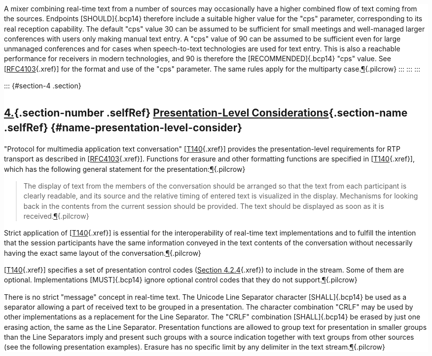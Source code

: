 A mixer combining real-time text from a number of sources may
occasionally have a higher combined flow of text coming from the
sources. Endpoints [SHOULD]{.bcp14} therefore include a suitable higher
value for the \"cps\" parameter, corresponding to its real reception
capability. The default \"cps\" value 30 can be assumed to be sufficient
for small meetings and well-managed larger conferences with users only
making manual text entry. A \"cps\" value of 90 can be assumed to be
sufficient even for large unmanaged conferences and for cases when
speech-to-text technologies are used for text entry. This is also a
reachable performance for receivers in modern technologies, and 90 is
therefore the [RECOMMENDED]{.bcp14} \"cps\" value. See
\[[RFC4103](#RFC4103){.xref}\] for the format and use of the \"cps\"
parameter. The same rules apply for the multiparty
case.[¶](#section-3.21-2){.pilcrow}
:::
:::
:::

::: {#section-4 .section}
## [4.](#section-4){.section-number .selfRef} [Presentation-Level Considerations](#name-presentation-level-consider){.section-name .selfRef} {#name-presentation-level-consider}

\"Protocol for multimedia application text conversation\"
\[[T140](#T140){.xref}\] provides the presentation-level requirements
for RTP transport as described in \[[RFC4103](#RFC4103){.xref}\].
Functions for erasure and other formatting functions are specified in
\[[T140](#T140){.xref}\], which has the following general statement for
the presentation:[¶](#section-4-1){.pilcrow}

> The display of text from the members of the conversation should be
> arranged so that the text from each participant is clearly readable,
> and its source and the relative timing of entered text is visualized
> in the display. Mechanisms for looking back in the contents from the
> current session should be provided. The text should be displayed as
> soon as it is received.[¶](#section-4-2){.pilcrow}

Strict application of \[[T140](#T140){.xref}\] is essential for the
interoperability of real-time text implementations and to fulfill the
intention that the session participants have the same information
conveyed in the text contents of the conversation without necessarily
having the exact same layout of the
conversation.[¶](#section-4-3){.pilcrow}

\[[T140](#T140){.xref}\] specifies a set of presentation control codes
([Section 4.2.4](#act-tx-ctrl-codes){.xref}) to include in the stream.
Some of them are optional. Implementations [MUST]{.bcp14} ignore
optional control codes that they do not
support.[¶](#section-4-4){.pilcrow}

There is no strict \"message\" concept in real-time text. The Unicode
Line Separator character [SHALL]{.bcp14} be used as a separator allowing
a part of received text to be grouped in a presentation. The character
combination \"CRLF\" may be used by other implementations as a
replacement for the Line Separator. The \"CRLF\" combination
[SHALL]{.bcp14} be erased by just one erasing action, the same as the
Line Separator. Presentation functions are allowed to group text for
presentation in smaller groups than the Line Separators imply and
present such groups with a source indication together with text groups
from other sources (see the following presentation examples). Erasure
has no specific limit by any delimiter in the text
stream.[¶](#section-4-5){.pilcrow}
